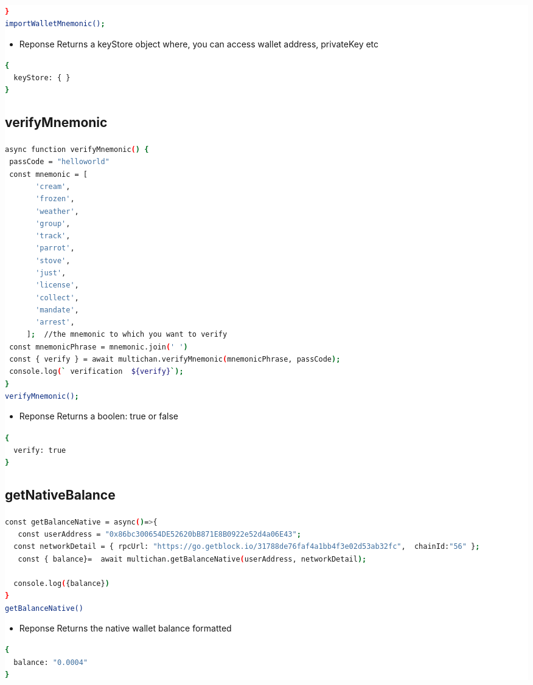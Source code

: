 ```bash
}
importWalletMnemonic();
```
- Reponse
 Returns a keyStore object where, you can access wallet address, privateKey etc
```bash
{
  keyStore: { }
}
```

## verifyMnemonic
 ```bash
 async function verifyMnemonic() {
  passCode = "helloworld"
  const mnemonic = [
        'cream',
        'frozen',
        'weather',
        'group',
        'track',
        'parrot',
        'stove',
        'just',
        'license',
        'collect',
        'mandate',
        'arrest',
      ];  //the mnemonic to which you want to verify
  const mnemonicPhrase = mnemonic.join(' ')
  const { verify } = await multichan.verifyMnemonic(mnemonicPhrase, passCode);
  console.log(` verification  ${verify}`);
}
verifyMnemonic();
```
- Reponse
 Returns a boolen: true or false
```bash
{
  verify: true
}
```

## getNativeBalance
```bash
const getBalanceNative = async()=>{
   const userAddress = "0x86bc300654DE52620bB871E8B0922e52d4a06E43";  
  const networkDetail = { rpcUrl: "https://go.getblock.io/31788de76faf4a1bb4f3e02d53ab32fc",  chainId:"56" }; 
   const { balance}=  await multichan.getBalanceNative(userAddress, networkDetail);

  console.log({balance})
}
getBalanceNative()
```
- Reponse
 Returns the native wallet balance formatted 
```bash
{
  balance: "0.0004"
}
```
